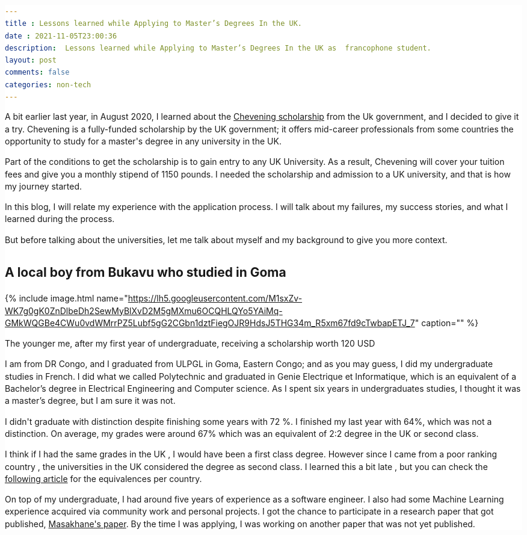 ```yaml
---
title : Lessons learned while Applying to Master’s Degrees In the UK.
date : 2021-11-05T23:00:36
description:  Lessons learned while Applying to Master’s Degrees In the UK as  francophone student.
layout: post
comments: false
categories: non-tech
---
```



A bit earlier last year, in August 2020, I learned about the [Chevening scholarship](https://www.chevening.org/) from the Uk government, and I decided to give it a try. Chevening is a fully-funded scholarship by the UK government; it offers mid-career professionals from some countries the opportunity to study for a master's degree in any university in the UK.

Part of the conditions to get the scholarship is to gain entry to any UK University. As a result, Chevening will cover your tuition fees and give you a monthly stipend of 1150 pounds. I needed the scholarship and admission to a UK university, and that is how my journey started.

In this blog, I will relate my experience with the application process. I will talk about my failures, my success stories, and what I learned during the process.

But before talking about the universities, let me talk about myself and my background to give you more context.

## A local boy from Bukavu who studied in Goma

{% include image.html name="https://lh5.googleusercontent.com/M1sxZv-WK7g0gK0ZnDlbeDh2SewMyBlXvD2M5gMXmu6OCQHLQYo5YAiMq-GMkWQGBe4CWu0vdWMrrPZ5Lubf5gG2CGbn1dztFiegOJR9HdsJ5THG34m_R5xm67fd9cTwbapETJ_7" caption="" %}

The younger me, after my first year of undergraduate, receiving a scholarship worth 120 USD

I am from DR Congo, and I graduated from ULPGL in Goma, Eastern Congo; and as you may guess, I did my undergraduate studies in French. I did what we called Polytechnic and graduated in Genie Electrique et Informati­que, which is an equivalent of a Bachelor’s degree in Electrical Engineering and Computer science. As I spent six years in undergraduates studies, I thought it was a master’s degree, but I am sure it was not.

I didn't graduate with distinction despite finishing some years with 72 %. I finished my last year with 64%, which was not a distinction. On average, my grades were around 67% which was an equi­valent of 2:2 degree in the UK or second class. 

I think if I had the same grades in the UK , I would have been a first class degree. However since I came from a poor ranking country , the universities in the UK considered the degree  as second class. I learned this a bit late , but you can check the [following article](https://www.westminster.ac.uk/sites/default/public-files/general-documents/overseas-academic-qualifications-equivalency-chart.pdf) for the equivalences per country.

On top of my undergraduate, I had around five years of experience as a software engineer. I also had some Machine Learning experience acquired via community work and personal projects. I got the chance to participate in a research paper that got published, [Masakhane's paper](https://arxiv.org/abs/2003.11529). By the time I was applying, I was working on another paper that was not yet published.
